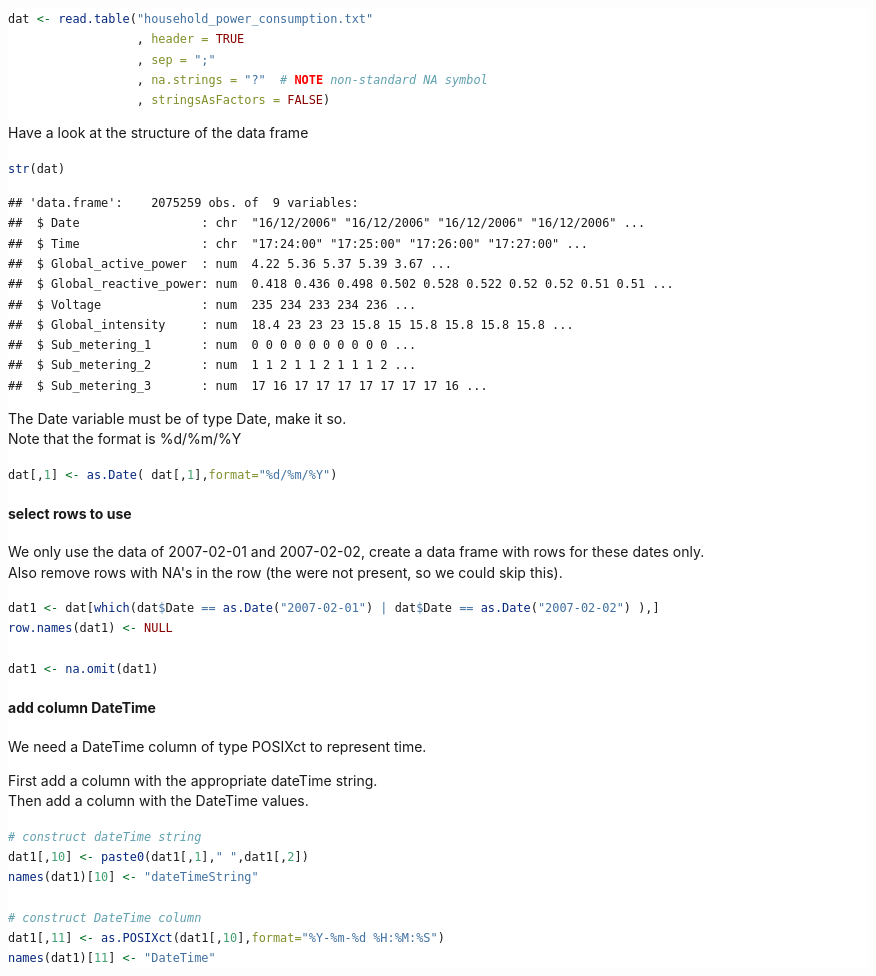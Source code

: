 
```r
dat <- read.table("household_power_consumption.txt"
                  , header = TRUE
                  , sep = ";"
                  , na.strings = "?"  # NOTE non-standard NA symbol
                  , stringsAsFactors = FALSE)
```

Have a look at the structure of the data frame  


```r
str(dat)
```

```
## 'data.frame':	2075259 obs. of  9 variables:
##  $ Date                 : chr  "16/12/2006" "16/12/2006" "16/12/2006" "16/12/2006" ...
##  $ Time                 : chr  "17:24:00" "17:25:00" "17:26:00" "17:27:00" ...
##  $ Global_active_power  : num  4.22 5.36 5.37 5.39 3.67 ...
##  $ Global_reactive_power: num  0.418 0.436 0.498 0.502 0.528 0.522 0.52 0.52 0.51 0.51 ...
##  $ Voltage              : num  235 234 233 234 236 ...
##  $ Global_intensity     : num  18.4 23 23 23 15.8 15 15.8 15.8 15.8 15.8 ...
##  $ Sub_metering_1       : num  0 0 0 0 0 0 0 0 0 0 ...
##  $ Sub_metering_2       : num  1 1 2 1 1 2 1 1 1 2 ...
##  $ Sub_metering_3       : num  17 16 17 17 17 17 17 17 17 16 ...
```
The Date variable must be of type Date, make it so.  
Note that the format is %d/%m/%Y  


```r
dat[,1] <- as.Date( dat[,1],format="%d/%m/%Y")
```

#### select rows to use

We only use the data of 2007-02-01 and 2007-02-02, create a data frame with rows for these dates only.  
Also remove rows with NA's in the row (the were not present, so we could skip this).


```r
dat1 <- dat[which(dat$Date == as.Date("2007-02-01") | dat$Date == as.Date("2007-02-02") ),]
row.names(dat1) <- NULL

dat1 <- na.omit(dat1) 
```

#### add column DateTime 

We need a DateTime column of type POSIXct to represent time.

First add a column with the appropriate dateTime string.  
Then add a column with the DateTime values.  


```r
# construct dateTime string
dat1[,10] <- paste0(dat1[,1]," ",dat1[,2])
names(dat1)[10] <- "dateTimeString"

# construct DateTime column
dat1[,11] <- as.POSIXct(dat1[,10],format="%Y-%m-%d %H:%M:%S")
names(dat1)[11] <- "DateTime"
```
